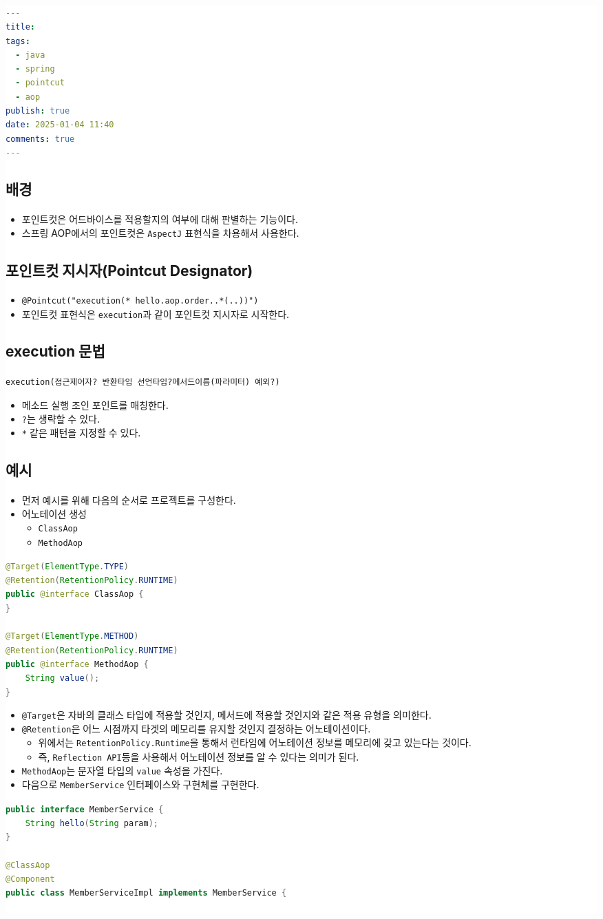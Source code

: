 ```yaml
---
title: 
tags:
  - java
  - spring
  - pointcut
  - aop
publish: true
date: 2025-01-04 11:40
comments: true
---
```

## 배경
- 포인트컷은 어드바이스를 적용할지의 여부에 대해 판별하는 기능이다.
- 스프링 AOP에서의 포인트컷은 `AspectJ` 표현식을 차용해서 사용한다.

## 포인트컷 지시자(Pointcut Designator)
- `@Pointcut("execution(* hello.aop.order..*(..))")`
- 포인트컷 표현식은 `execution`과 같이 포인트컷 지시자로 시작한다.

## execution 문법
```
execution(접근제어자? 반환타입 선언타입?메서드이름(파라미터) 예외?)
```
- 메소드 실행 조인 포인트를 매칭한다.
- `?`는 생략할 수 있다.
- `*` 같은 패턴을 지정할 수 있다.

## 예시
- 먼저 예시를 위해 다음의 순서로 프로젝트를 구성한다.
- 어노테이션 생성
	- `ClassAop`
	- `MethodAop`

```java
@Target(ElementType.TYPE)  
@Retention(RetentionPolicy.RUNTIME)  
public @interface ClassAop {  
}

@Target(ElementType.METHOD)  
@Retention(RetentionPolicy.RUNTIME)  
public @interface MethodAop {  
    String value();  
}
```
- `@Target`은 자바의 클래스 타입에 적용할 것인지, 메서드에 적용할 것인지와 같은 적용 유형을 의미한다.
- `@Retention`은 어느 시점까지 타겟의 메모리를 유지할 것인지 결정하는 어노테이션이다.
	- 위에서는 `RetentionPolicy.Runtime`을 통해서 런타임에 어노테이션 정보를 메모리에 갖고 있는다는 것이다.
	- 즉, `Reflection API`등을 사용해서 어노테이션 정보를 알 수 있다는 의미가 된다.
- `MethodAop`는 문자열 타입의 `value` 속성을 가진다.
- 다음으로 `MemberService` 인터페이스와 구현체를 구현한다.
```java
public interface MemberService {  
    String hello(String param);  
}

@ClassAop  
@Component  
public class MemberServiceImpl implements MemberService {  
  
```